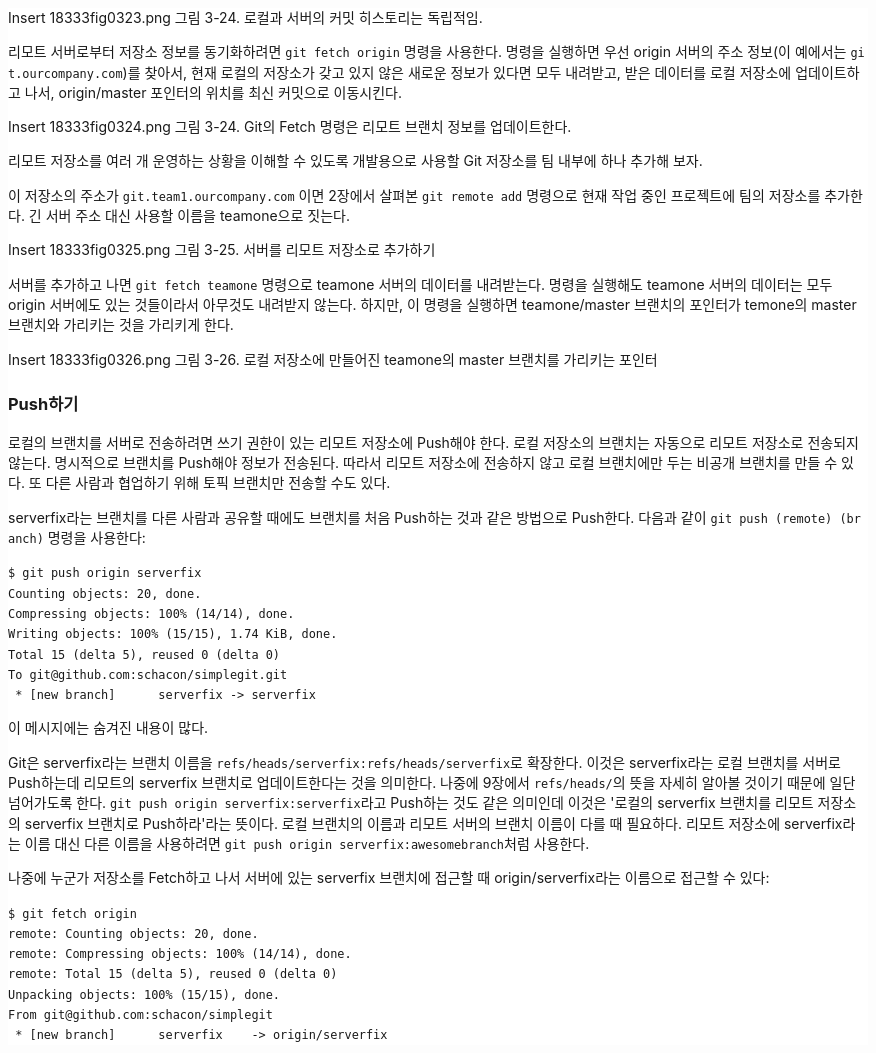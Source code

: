Insert 18333fig0323.png
그림 3-24. 로컬과 서버의 커밋 히스토리는 독립적임.

리모트 서버로부터 저장소 정보를 동기화하려면 `git fetch origin` 명령을 사용한다. 명령을 실행하면 우선 origin 서버의 주소 정보(이 예에서는 `git.ourcompany.com`)를 찾아서, 현재 로컬의 저장소가 갖고 있지 않은 새로운 정보가 있다면 모두 내려받고, 받은 데이터를 로컬 저장소에 업데이트하고 나서, origin/master 포인터의 위치를 최신 커밋으로 이동시킨다.

Insert 18333fig0324.png
그림 3-24. Git의 Fetch 명령은 리모트 브랜치 정보를 업데이트한다.

리모트 저장소를 여러 개 운영하는 상황을 이해할 수 있도록 개발용으로 사용할 Git 저장소를 팀 내부에 하나 추가해 보자.

이 저장소의 주소가 `git.team1.ourcompany.com` 이면 2장에서 살펴본 `git remote add` 명령으로 현재 작업 중인 프로젝트에 팀의 저장소를 추가한다. 긴 서버 주소 대신 사용할 이름을 teamone으로 짓는다.

Insert 18333fig0325.png
그림 3-25. 서버를 리모트 저장소로 추가하기

서버를 추가하고 나면 `git fetch teamone` 명령으로 teamone 서버의 데이터를 내려받는다. 명령을 실행해도 teamone 서버의 데이터는 모두 origin 서버에도 있는 것들이라서 아무것도 내려받지 않는다. 하지만, 이 명령을 실행하면 teamone/master 브랜치의 포인터가 temone의 master 브랜치와 가리키는 것을 가리키게 한다.

Insert 18333fig0326.png
그림 3-26. 로컬 저장소에 만들어진 teamone의 master 브랜치를 가리키는 포인터

### Push하기 ###

로컬의 브랜치를 서버로 전송하려면 쓰기 권한이 있는 리모트 저장소에 Push해야 한다. 로컬 저장소의 브랜치는 자동으로 리모트 저장소로 전송되지 않는다. 명시적으로 브랜치를 Push해야 정보가 전송된다. 따라서 리모트 저장소에 전송하지 않고 로컬 브랜치에만 두는 비공개 브랜치를 만들 수 있다. 또 다른 사람과 협업하기 위해 토픽 브랜치만 전송할 수도 있다.

serverfix라는 브랜치를 다른 사람과 공유할 때에도 브랜치를 처음 Push하는 것과 같은 방법으로 Push한다. 다음과 같이 `git push (remote) (branch)` 명령을 사용한다:

	$ git push origin serverfix
	Counting objects: 20, done.
	Compressing objects: 100% (14/14), done.
	Writing objects: 100% (15/15), 1.74 KiB, done.
	Total 15 (delta 5), reused 0 (delta 0)
	To git@github.com:schacon/simplegit.git
	 * [new branch]      serverfix -> serverfix

이 메시지에는 숨겨진 내용이 많다. 

Git은 serverfix라는 브랜치 이름을 `refs/heads/serverfix:refs/heads/serverfix`로 확장한다. 이것은 serverfix라는 로컬 브랜치를 서버로 Push하는데 리모트의 serverfix 브랜치로 업데이트한다는 것을 의미한다. 나중에 9장에서 `refs/heads/`의 뜻을 자세히 알아볼 것이기 때문에 일단 넘어가도록 한다. `git push origin serverfix:serverfix`라고 Push하는 것도 같은 의미인데 이것은 '로컬의 serverfix 브랜치를 리모트 저장소의 serverfix 브랜치로 Push하라'라는 뜻이다. 로컬 브랜치의 이름과 리모트 서버의 브랜치 이름이 다를 때 필요하다. 리모트 저장소에 serverfix라는 이름 대신 다른 이름을 사용하려면 `git push origin serverfix:awesomebranch`처럼 사용한다.

나중에 누군가 저장소를 Fetch하고 나서 서버에 있는 serverfix 브랜치에 접근할 때 origin/serverfix라는 이름으로 접근할 수 있다:

	$ git fetch origin
	remote: Counting objects: 20, done.
	remote: Compressing objects: 100% (14/14), done.
	remote: Total 15 (delta 5), reused 0 (delta 0)
	Unpacking objects: 100% (15/15), done.
	From git@github.com:schacon/simplegit
	 * [new branch]      serverfix    -> origin/serverfix
